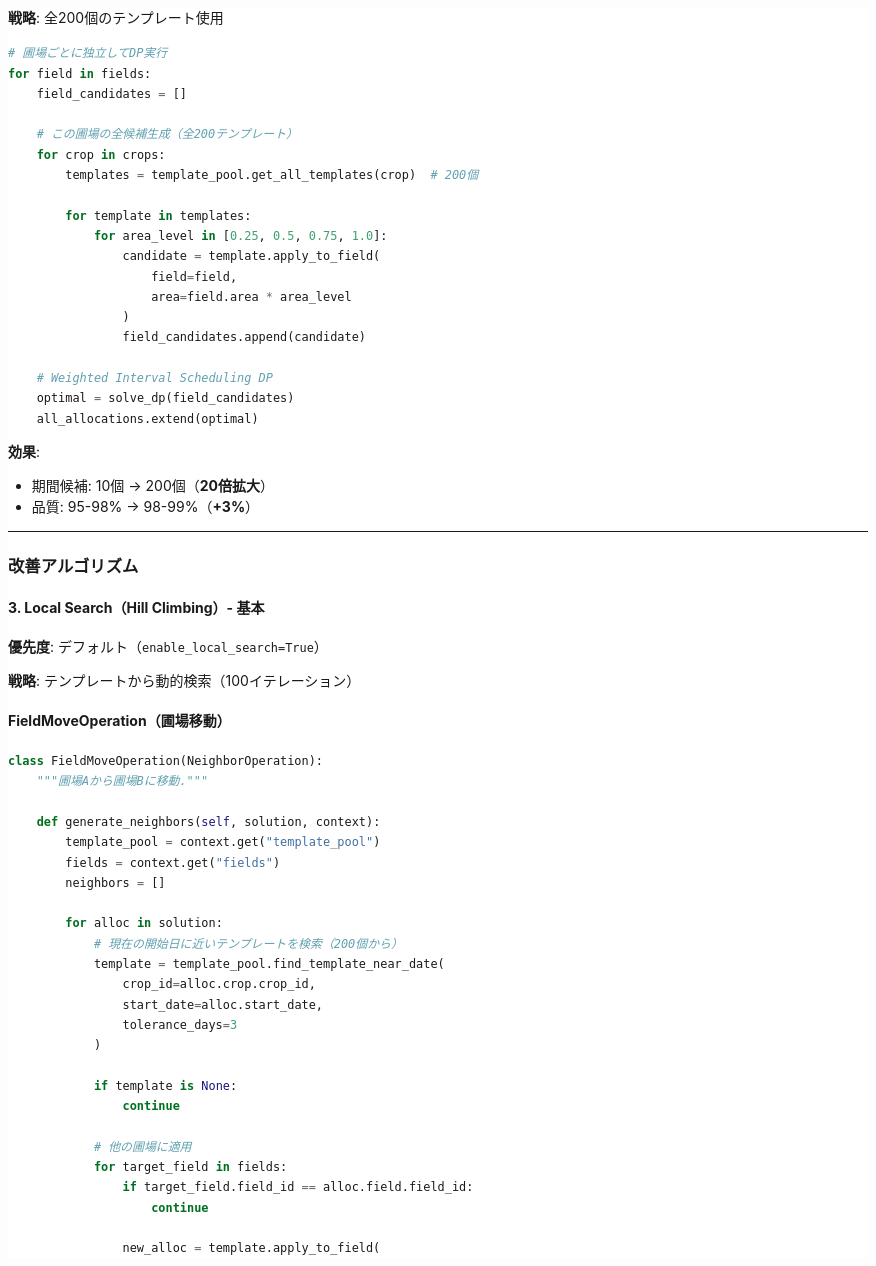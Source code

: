 **戦略**: 全200個のテンプレート使用

```python
# 圃場ごとに独立してDP実行
for field in fields:
    field_candidates = []
    
    # この圃場の全候補生成（全200テンプレート）
    for crop in crops:
        templates = template_pool.get_all_templates(crop)  # 200個
        
        for template in templates:
            for area_level in [0.25, 0.5, 0.75, 1.0]:
                candidate = template.apply_to_field(
                    field=field,
                    area=field.area * area_level
                )
                field_candidates.append(candidate)
    
    # Weighted Interval Scheduling DP
    optimal = solve_dp(field_candidates)
    all_allocations.extend(optimal)
```

**効果**:
- 期間候補: 10個 → 200個（**20倍拡大**）
- 品質: 95-98% → 98-99%（**+3%**）

---

### 改善アルゴリズム

#### 3. Local Search（Hill Climbing）- 基本

**優先度**: デフォルト（`enable_local_search=True`）

**戦略**: テンプレートから動的検索（100イテレーション）

#### FieldMoveOperation（圃場移動）

```python
class FieldMoveOperation(NeighborOperation):
    """圃場Aから圃場Bに移動."""
    
    def generate_neighbors(self, solution, context):
        template_pool = context.get("template_pool")
        fields = context.get("fields")
        neighbors = []
        
        for alloc in solution:
            # 現在の開始日に近いテンプレートを検索（200個から）
            template = template_pool.find_template_near_date(
                crop_id=alloc.crop.crop_id,
                start_date=alloc.start_date,
                tolerance_days=3
            )
            
            if template is None:
                continue
            
            # 他の圃場に適用
            for target_field in fields:
                if target_field.field_id == alloc.field.field_id:
                    continue
                
                new_alloc = template.apply_to_field(
```